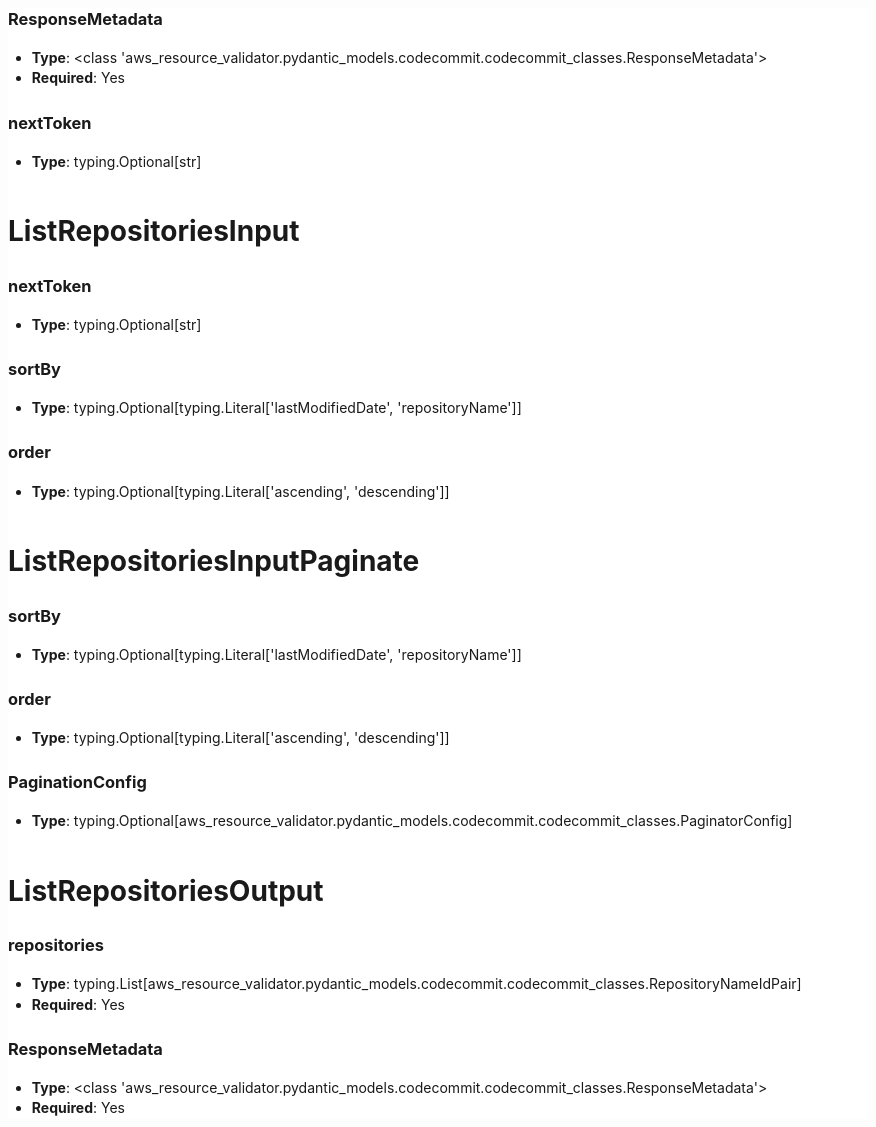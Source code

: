 ### ResponseMetadata
- **Type**: <class 'aws_resource_validator.pydantic_models.codecommit.codecommit_classes.ResponseMetadata'>
- **Required**: Yes

### nextToken
- **Type**: typing.Optional[str]


# ListRepositoriesInput

### nextToken
- **Type**: typing.Optional[str]

### sortBy
- **Type**: typing.Optional[typing.Literal['lastModifiedDate', 'repositoryName']]

### order
- **Type**: typing.Optional[typing.Literal['ascending', 'descending']]


# ListRepositoriesInputPaginate

### sortBy
- **Type**: typing.Optional[typing.Literal['lastModifiedDate', 'repositoryName']]

### order
- **Type**: typing.Optional[typing.Literal['ascending', 'descending']]

### PaginationConfig
- **Type**: typing.Optional[aws_resource_validator.pydantic_models.codecommit.codecommit_classes.PaginatorConfig]


# ListRepositoriesOutput

### repositories
- **Type**: typing.List[aws_resource_validator.pydantic_models.codecommit.codecommit_classes.RepositoryNameIdPair]
- **Required**: Yes

### ResponseMetadata
- **Type**: <class 'aws_resource_validator.pydantic_models.codecommit.codecommit_classes.ResponseMetadata'>
- **Required**: Yes

